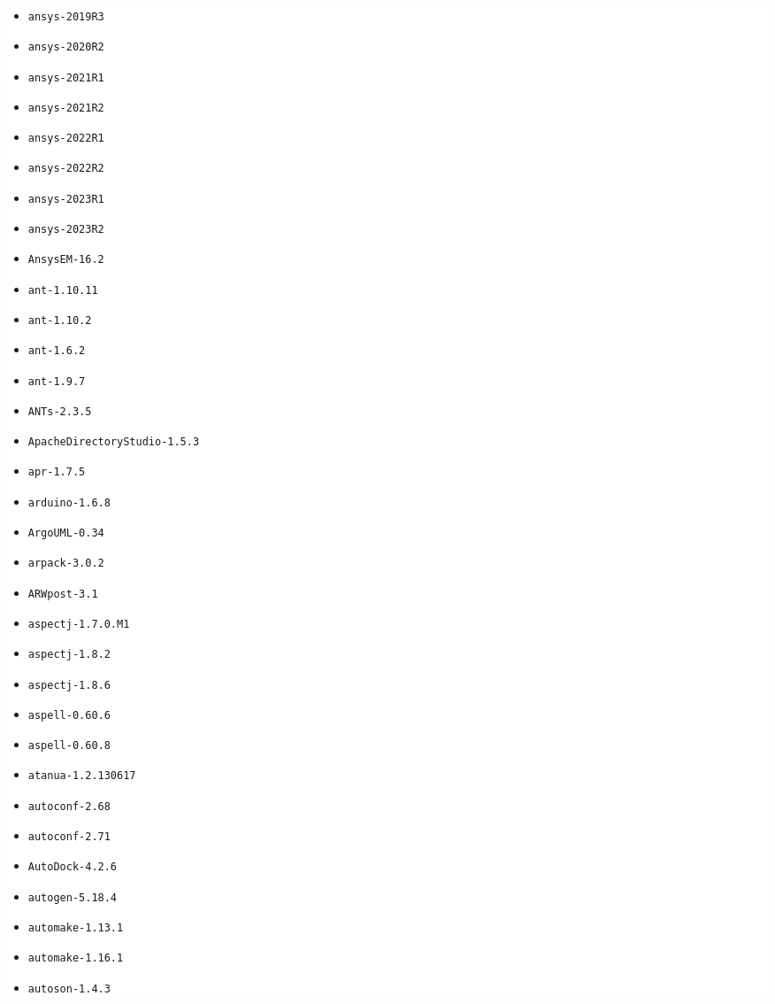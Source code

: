 -   `ansys-2019R3`

-   `ansys-2020R2`

-   `ansys-2021R1`

-   `ansys-2021R2`

-   `ansys-2022R1`

-   `ansys-2022R2`

-   `ansys-2023R1`

-   `ansys-2023R2`

-   `AnsysEM-16.2`

-   `ant-1.10.11`

-   `ant-1.10.2`

-   `ant-1.6.2`

-   `ant-1.9.7`

-   `ANTs-2.3.5`

-   `ApacheDirectoryStudio-1.5.3`

-   `apr-1.7.5`

-   `arduino-1.6.8`

-   `ArgoUML-0.34`

-   `arpack-3.0.2`

-   `ARWpost-3.1`

-   `aspectj-1.7.0.M1`

-   `aspectj-1.8.2`

-   `aspectj-1.8.6`

-   `aspell-0.60.6`

-   `aspell-0.60.8`

-   `atanua-1.2.130617`

-   `autoconf-2.68`

-   `autoconf-2.71`

-   `AutoDock-4.2.6`

-   `autogen-5.18.4`

-   `automake-1.13.1`

-   `automake-1.16.1`

-   `autoson-1.4.3`
